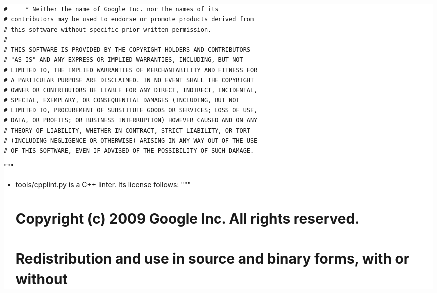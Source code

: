     #     * Neither the name of Google Inc. nor the names of its
    # contributors may be used to endorse or promote products derived from
    # this software without specific prior written permission.
    #
    # THIS SOFTWARE IS PROVIDED BY THE COPYRIGHT HOLDERS AND CONTRIBUTORS
    # "AS IS" AND ANY EXPRESS OR IMPLIED WARRANTIES, INCLUDING, BUT NOT
    # LIMITED TO, THE IMPLIED WARRANTIES OF MERCHANTABILITY AND FITNESS FOR
    # A PARTICULAR PURPOSE ARE DISCLAIMED. IN NO EVENT SHALL THE COPYRIGHT
    # OWNER OR CONTRIBUTORS BE LIABLE FOR ANY DIRECT, INDIRECT, INCIDENTAL,
    # SPECIAL, EXEMPLARY, OR CONSEQUENTIAL DAMAGES (INCLUDING, BUT NOT
    # LIMITED TO, PROCUREMENT OF SUBSTITUTE GOODS OR SERVICES; LOSS OF USE,
    # DATA, OR PROFITS; OR BUSINESS INTERRUPTION) HOWEVER CAUSED AND ON ANY
    # THEORY OF LIABILITY, WHETHER IN CONTRACT, STRICT LIABILITY, OR TORT
    # (INCLUDING NEGLIGENCE OR OTHERWISE) ARISING IN ANY WAY OUT OF THE USE
    # OF THIS SOFTWARE, EVEN IF ADVISED OF THE POSSIBILITY OF SUCH DAMAGE.
  """

- tools/cpplint.py is a C++ linter. Its license follows:
  """
    # Copyright (c) 2009 Google Inc. All rights reserved.
    #
    # Redistribution and use in source and binary forms, with or without